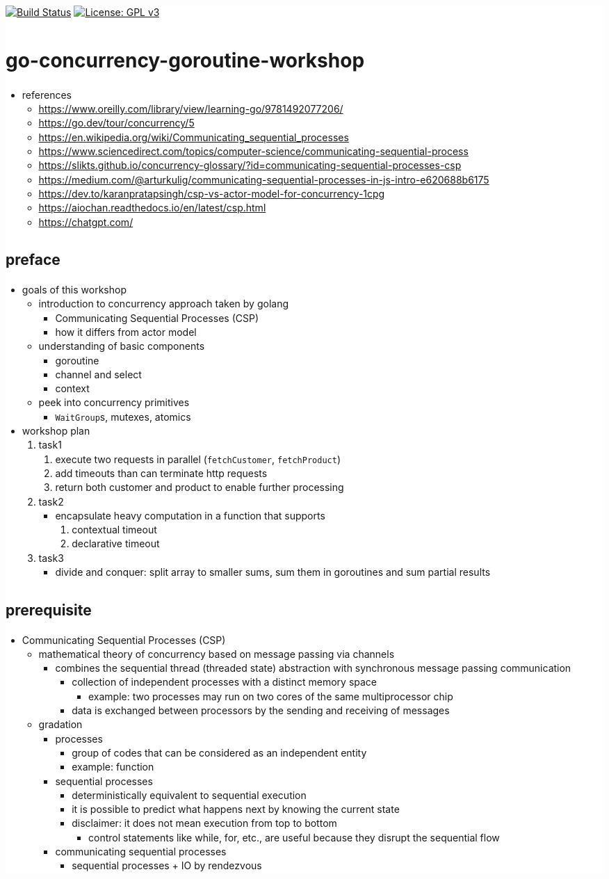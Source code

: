[![Build Status](https://app.travis-ci.com/mtumilowicz/go-concurrency-goroutine-workshop.svg?token=PwyvjePQ7aiAX51hSYLE&branch=main)](https://app.travis-ci.com/mtumilowicz/go-concurrency-goroutine-workshop)
[![License: GPL v3](https://img.shields.io/badge/License-GPLv3-blue.svg)](https://www.gnu.org/licenses/gpl-3.0)

# go-concurrency-goroutine-workshop

* references
    * https://www.oreilly.com/library/view/learning-go/9781492077206/ 
    * https://go.dev/tour/concurrency/5
    * https://en.wikipedia.org/wiki/Communicating_sequential_processes
    * https://www.sciencedirect.com/topics/computer-science/communicating-sequential-process
    * https://slikts.github.io/concurrency-glossary/?id=communicating-sequential-processes-csp
    * https://medium.com/@arturkulig/communicating-sequential-processes-in-js-intro-e620688b6175
    * https://dev.to/karanpratapsingh/csp-vs-actor-model-for-concurrency-1cpg
    * https://aiochan.readthedocs.io/en/latest/csp.html
    * https://chatgpt.com/

## preface
* goals of this workshop
    * introduction to concurrency approach taken by golang
        * Communicating Sequential Processes (CSP)
        * how it differs from actor model
    * understanding of basic components
        * goroutine
        * channel and select
        * context
    * peek into concurrency primitives
        * `WaitGroup`s, mutexes, atomics
* workshop plan
    1. task1
        1. execute two requests in parallel (`fetchCustomer`, `fetchProduct`)
        1. add timeouts than can terminate http requests
        1. return both customer and product to enable further processing
    1. task2
        * encapsulate heavy computation in a function that supports
            1. contextual timeout
            1. declarative timeout
    1. task3
        * divide and conquer: split array to smaller sums, sum them in goroutines and sum partial results

## prerequisite
* Communicating Sequential Processes (CSP)
    * mathematical theory of concurrency based on message passing via channels
        * combines the sequential thread (threaded state) abstraction with synchronous message passing communication
            * collection of independent processes with a distinct memory space
                * example: two processes may run on two cores of the same multiprocessor chip
            * data is exchanged between processors by the sending and receiving of messages
    * gradation
        * processes
            * group of codes that can be considered as an independent entity
            * example: function
        * sequential processes
            * deterministically equivalent to sequential execution
            * it is possible to predict what happens next by knowing the current state
            * disclaimer: it does not mean execution from top to bottom
                * control statements like while, for, etc., are useful because they disrupt the sequential flow
        * communicating sequential processes
            * sequential processes + IO by rendezvous
